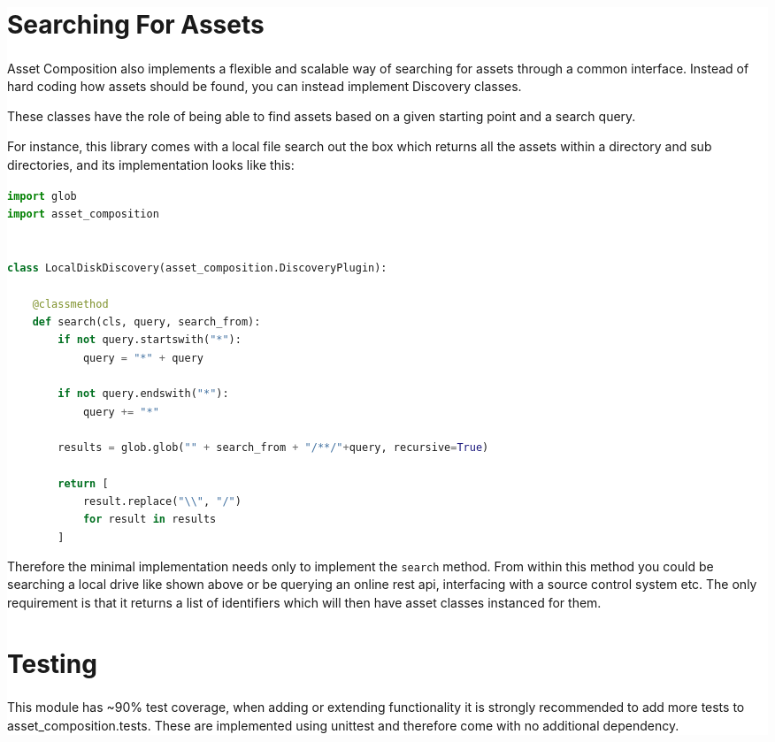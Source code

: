 # Searching For Assets

Asset Composition also implements a flexible and scalable way of searching
for assets through a common interface. Instead of hard coding how assets
should be found, you can instead implement Discovery classes.

These classes have the role of being able to find assets based on a given
starting point and a search query.

For instance, this library comes with a local file search out the box which
returns all the assets within a directory and sub directories, and its implementation
looks like this:

```python
import glob
import asset_composition


class LocalDiskDiscovery(asset_composition.DiscoveryPlugin):

    @classmethod
    def search(cls, query, search_from):
        if not query.startswith("*"):
            query = "*" + query

        if not query.endswith("*"):
            query += "*"

        results = glob.glob("" + search_from + "/**/"+query, recursive=True)

        return [
            result.replace("\\", "/")
            for result in results
        ]
```

Therefore the minimal implementation needs only to implement the `search`
method. From within this method you could be searching a local drive like shown
above or be querying an online rest api, interfacing with a source control system
etc. The only requirement is that it returns a list of identifiers which will then
have asset classes instanced for them.

# Testing

This module has ~90% test coverage, when adding or extending functionality it is
strongly recommended to add more tests to asset_composition.tests. These are implemented
using unittest and therefore come with no additional dependency.
